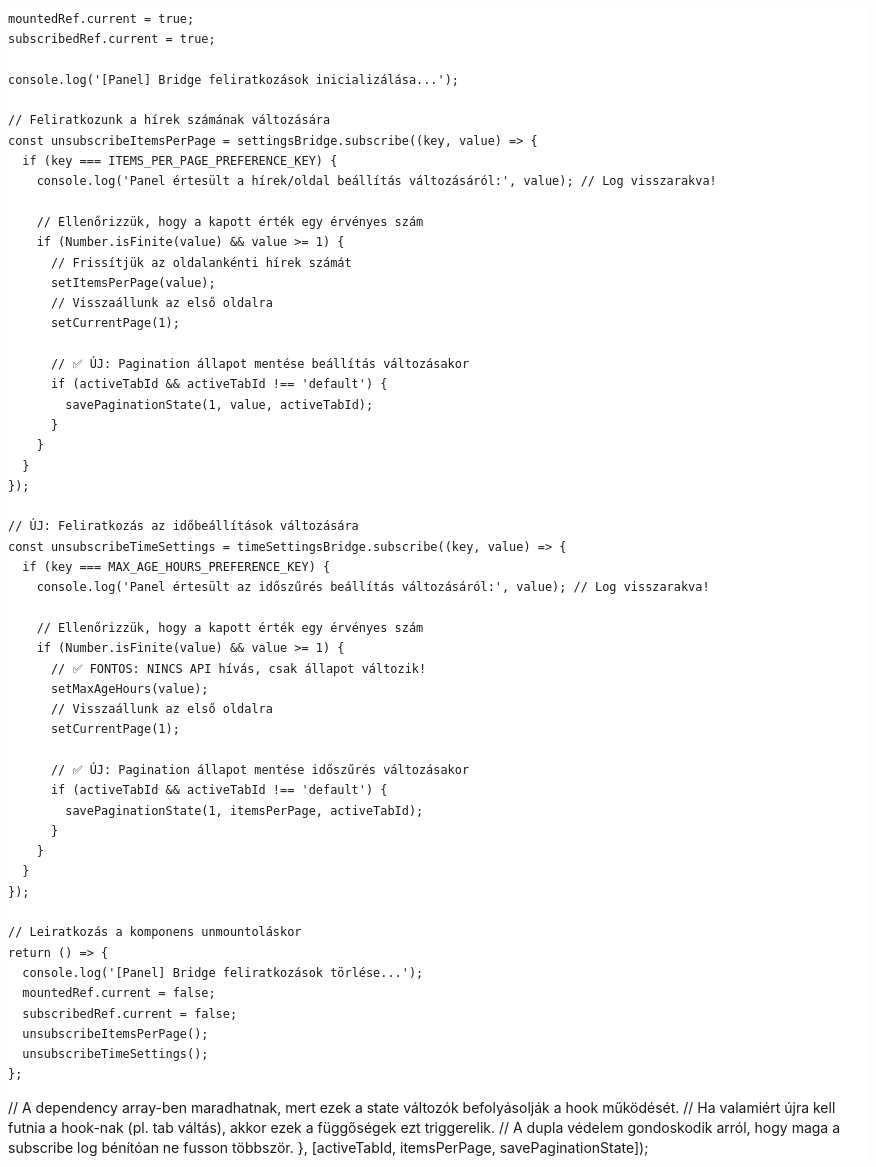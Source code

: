     mountedRef.current = true;
    subscribedRef.current = true;
    
    console.log('[Panel] Bridge feliratkozások inicializálása...');
    
    // Feliratkozunk a hírek számának változására
    const unsubscribeItemsPerPage = settingsBridge.subscribe((key, value) => {
      if (key === ITEMS_PER_PAGE_PREFERENCE_KEY) {
        console.log('Panel értesült a hírek/oldal beállítás változásáról:', value); // Log visszarakva!
        
        // Ellenőrizzük, hogy a kapott érték egy érvényes szám
        if (Number.isFinite(value) && value >= 1) {
          // Frissítjük az oldalankénti hírek számát
          setItemsPerPage(value);
          // Visszaállunk az első oldalra
          setCurrentPage(1);
          
          // ✅ ÚJ: Pagination állapot mentése beállítás változásakor
          if (activeTabId && activeTabId !== 'default') {
            savePaginationState(1, value, activeTabId);
          }
        }
      }
    });
    
    // ÚJ: Feliratkozás az időbeállítások változására
    const unsubscribeTimeSettings = timeSettingsBridge.subscribe((key, value) => {
      if (key === MAX_AGE_HOURS_PREFERENCE_KEY) {
        console.log('Panel értesült az időszűrés beállítás változásáról:', value); // Log visszarakva!
        
        // Ellenőrizzük, hogy a kapott érték egy érvényes szám
        if (Number.isFinite(value) && value >= 1) {
          // ✅ FONTOS: NINCS API hívás, csak állapot változik!
          setMaxAgeHours(value);
          // Visszaállunk az első oldalra
          setCurrentPage(1);
          
          // ✅ ÚJ: Pagination állapot mentése időszűrés változásakor
          if (activeTabId && activeTabId !== 'default') {
            savePaginationState(1, itemsPerPage, activeTabId);
          }
        }
      }
    });
    
    // Leiratkozás a komponens unmountoláskor
    return () => {
      console.log('[Panel] Bridge feliratkozások törlése...');
      mountedRef.current = false;
      subscribedRef.current = false;
      unsubscribeItemsPerPage();
      unsubscribeTimeSettings();
    };
  // A dependency array-ben maradhatnak, mert ezek a state változók befolyásolják a hook működését.
  // Ha valamiért újra kell futnia a hook-nak (pl. tab váltás), akkor ezek a függőségek ezt triggerelik.
  // A dupla védelem gondoskodik arról, hogy maga a subscribe log bénítóan ne fusson többször.
  }, [activeTabId, itemsPerPage, savePaginationState]); 
  